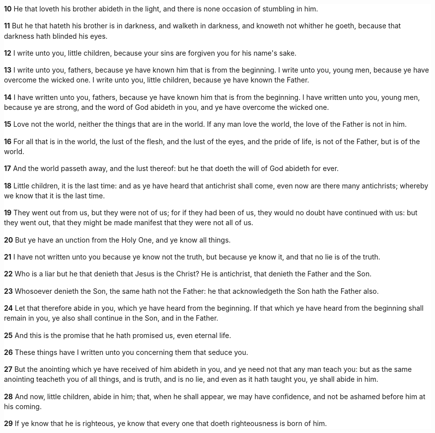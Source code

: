 **10** He that loveth his brother abideth in the light, and there is none occasion of stumbling in him.

**11** But he that hateth his brother is in darkness, and walketh in darkness, and knoweth not whither he goeth, because that darkness hath blinded his eyes.

**12** I write unto you, little children, because your sins are forgiven you for his name's sake.

**13** I write unto you, fathers, because ye have known him that is from the beginning. I write unto you, young men, because ye have overcome the wicked one. I write unto you, little children, because ye have known the Father.

**14** I have written unto you, fathers, because ye have known him that is from the beginning. I have written unto you, young men, because ye are strong, and the word of God abideth in you, and ye have overcome the wicked one.

**15** Love not the world, neither the things that are in the world. If any man love the world, the love of the Father is not in him.

**16** For all that is in the world, the lust of the flesh, and the lust of the eyes, and the pride of life, is not of the Father, but is of the world.

**17** And the world passeth away, and the lust thereof: but he that doeth the will of God abideth for ever.

**18** Little children, it is the last time: and as ye have heard that antichrist shall come, even now are there many antichrists; whereby we know that it is the last time.

**19** They went out from us, but they were not of us; for if they had been of us, they would no doubt have continued with us: but they went out, that they might be made manifest that they were not all of us.

**20** But ye have an unction from the Holy One, and ye know all things.

**21** I have not written unto you because ye know not the truth, but because ye know it, and that no lie is of the truth.

**22** Who is a liar but he that denieth that Jesus is the Christ? He is antichrist, that denieth the Father and the Son.

**23** Whosoever denieth the Son, the same hath not the Father: he that acknowledgeth the Son hath the Father also.

**24** Let that therefore abide in you, which ye have heard from the beginning. If that which ye have heard from the beginning shall remain in you, ye also shall continue in the Son, and in the Father.

**25** And this is the promise that he hath promised us, even eternal life.

**26** These things have I written unto you concerning them that seduce you.

**27** But the anointing which ye have received of him abideth in you, and ye need not that any man teach you: but as the same anointing teacheth you of all things, and is truth, and is no lie, and even as it hath taught you, ye shall abide in him.

**28** And now, little children, abide in him; that, when he shall appear, we may have confidence, and not be ashamed before him at his coming.

**29** If ye know that he is righteous, ye know that every one that doeth righteousness is born of him.
